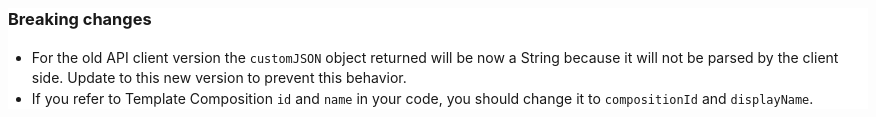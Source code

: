 ### Breaking changes

- For the old API client version the `customJSON` object returned will be now a String because it will not be parsed by the client side. Update to this new version to prevent this behavior.
- If you refer to Template Composition `id` and `name` in your code, you should change it to `compositionId` and `displayName`.
